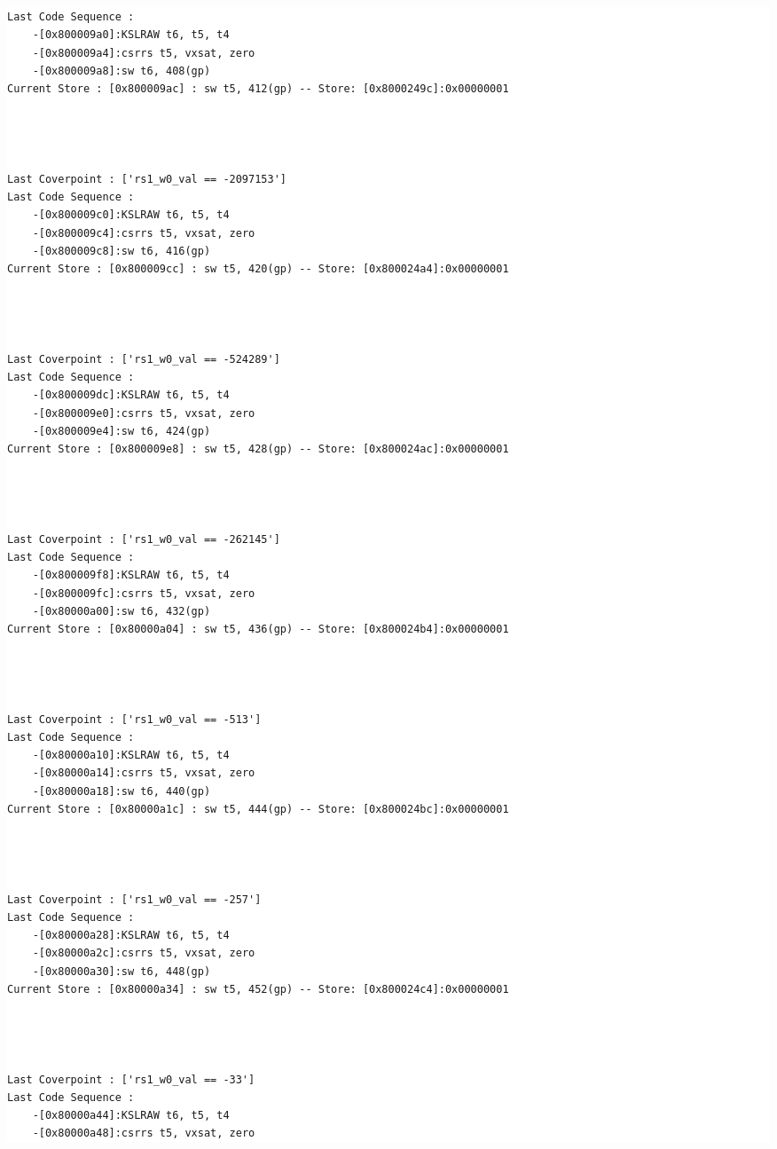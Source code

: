 ```
Last Code Sequence : 
	-[0x800009a0]:KSLRAW t6, t5, t4
	-[0x800009a4]:csrrs t5, vxsat, zero
	-[0x800009a8]:sw t6, 408(gp)
Current Store : [0x800009ac] : sw t5, 412(gp) -- Store: [0x8000249c]:0x00000001




Last Coverpoint : ['rs1_w0_val == -2097153']
Last Code Sequence : 
	-[0x800009c0]:KSLRAW t6, t5, t4
	-[0x800009c4]:csrrs t5, vxsat, zero
	-[0x800009c8]:sw t6, 416(gp)
Current Store : [0x800009cc] : sw t5, 420(gp) -- Store: [0x800024a4]:0x00000001




Last Coverpoint : ['rs1_w0_val == -524289']
Last Code Sequence : 
	-[0x800009dc]:KSLRAW t6, t5, t4
	-[0x800009e0]:csrrs t5, vxsat, zero
	-[0x800009e4]:sw t6, 424(gp)
Current Store : [0x800009e8] : sw t5, 428(gp) -- Store: [0x800024ac]:0x00000001




Last Coverpoint : ['rs1_w0_val == -262145']
Last Code Sequence : 
	-[0x800009f8]:KSLRAW t6, t5, t4
	-[0x800009fc]:csrrs t5, vxsat, zero
	-[0x80000a00]:sw t6, 432(gp)
Current Store : [0x80000a04] : sw t5, 436(gp) -- Store: [0x800024b4]:0x00000001




Last Coverpoint : ['rs1_w0_val == -513']
Last Code Sequence : 
	-[0x80000a10]:KSLRAW t6, t5, t4
	-[0x80000a14]:csrrs t5, vxsat, zero
	-[0x80000a18]:sw t6, 440(gp)
Current Store : [0x80000a1c] : sw t5, 444(gp) -- Store: [0x800024bc]:0x00000001




Last Coverpoint : ['rs1_w0_val == -257']
Last Code Sequence : 
	-[0x80000a28]:KSLRAW t6, t5, t4
	-[0x80000a2c]:csrrs t5, vxsat, zero
	-[0x80000a30]:sw t6, 448(gp)
Current Store : [0x80000a34] : sw t5, 452(gp) -- Store: [0x800024c4]:0x00000001




Last Coverpoint : ['rs1_w0_val == -33']
Last Code Sequence : 
	-[0x80000a44]:KSLRAW t6, t5, t4
	-[0x80000a48]:csrrs t5, vxsat, zero
```